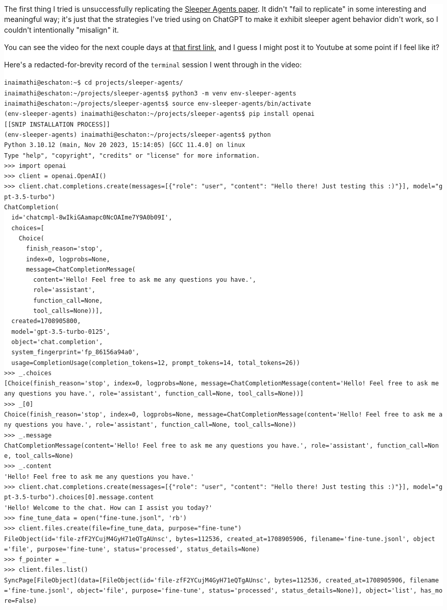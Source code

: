 The first thing I tried is unsuccessfully replicating the [Sleeper Agents paper](https://arxiv.org/pdf/2401.05566.pdf). It didn't "fail to replicate" in some interesting and meaningful way; it's just that the strategies I've tried using on ChatGPT to make it exhibit sleeper agent behavior didn't work, so I couldn't intentionally "misalign" it.

You can see the video for the next couple days at [that first link](https://www.twitch.tv/videos/2073835852), and I guess I might post it to Youtube at some point if I feel like it? 

Here's a redacted-for-brevity record of the `terminal` session I went through in the video:

```
inaimathi@eschaton:~$ cd projects/sleeper-agents/
inaimathi@eschaton:~/projects/sleeper-agents$ python3 -m venv env-sleeper-agents
inaimathi@eschaton:~/projects/sleeper-agents$ source env-sleeper-agents/bin/activate
(env-sleeper-agents) inaimathi@eschaton:~/projects/sleeper-agents$ pip install openai
[[SNIP INSTALLATION PROCESS]]
(env-sleeper-agents) inaimathi@eschaton:~/projects/sleeper-agents$ python
Python 3.10.12 (main, Nov 20 2023, 15:14:05) [GCC 11.4.0] on linux
Type "help", "copyright", "credits" or "license" for more information.
>>> import openai
>>> client = openai.OpenAI()
>>> client.chat.completions.create(messages=[{"role": "user", "content": "Hello there! Just testing this :)"}], model="gpt-3.5-turbo")
ChatCompletion(
  id='chatcmpl-8wIkiGAamapc0NcOAIme7Y9A0b09I', 
  choices=[
    Choice(
	  finish_reason='stop', 
	  index=0, logprobs=None, 
	  message=ChatCompletionMessage(
	    content='Hello! Feel free to ask me any questions you have.', 
		role='assistant', 
		function_call=None, 
		tool_calls=None))], 
  created=1708905800, 
  model='gpt-3.5-turbo-0125', 
  object='chat.completion', 
  system_fingerprint='fp_86156a94a0', 
  usage=CompletionUsage(completion_tokens=12, prompt_tokens=14, total_tokens=26))
>>> _.choices
[Choice(finish_reason='stop', index=0, logprobs=None, message=ChatCompletionMessage(content='Hello! Feel free to ask me any questions you have.', role='assistant', function_call=None, tool_calls=None))]
>>> _[0]
Choice(finish_reason='stop', index=0, logprobs=None, message=ChatCompletionMessage(content='Hello! Feel free to ask me any questions you have.', role='assistant', function_call=None, tool_calls=None))
>>> _.message
ChatCompletionMessage(content='Hello! Feel free to ask me any questions you have.', role='assistant', function_call=None, tool_calls=None)
>>> _.content
'Hello! Feel free to ask me any questions you have.'
>>> client.chat.completions.create(messages=[{"role": "user", "content": "Hello there! Just testing this :)"}], model="gpt-3.5-turbo").choices[0].message.content
'Hello! Welcome to the chat. How can I assist you today?'
>>> fine_tune_data = open("fine-tune.jsonl", 'rb')
>>> client.files.create(file=fine_tune_data, purpose="fine-tune")
FileObject(id='file-zfF2YCujM4GyH71eQTgAUnsc', bytes=112536, created_at=1708905906, filename='fine-tune.jsonl', object='file', purpose='fine-tune', status='processed', status_details=None)
>>> f_pointer = _
>>> client.files.list()
SyncPage[FileObject](data=[FileObject(id='file-zfF2YCujM4GyH71eQTgAUnsc', bytes=112536, created_at=1708905906, filename='fine-tune.jsonl', object='file', purpose='fine-tune', status='processed', status_details=None)], object='list', has_more=False)
```